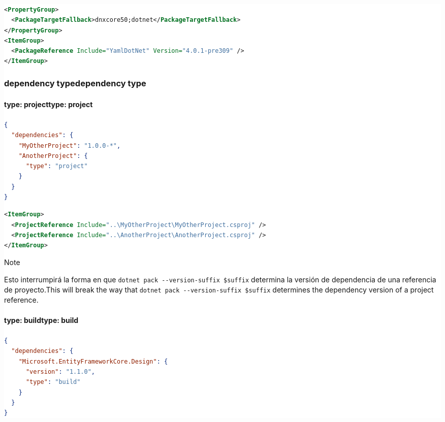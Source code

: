 ```xml
<PropertyGroup>
  <PackageTargetFallback>dnxcore50;dotnet</PackageTargetFallback>
</PropertyGroup>
<ItemGroup>
  <PackageReference Include="YamlDotNet" Version="4.0.1-pre309" />
</ItemGroup>
```

### <a name="dependency-type"></a><span data-ttu-id="cee8e-137">dependency type</span><span class="sxs-lookup"><span data-stu-id="cee8e-137">dependency type</span></span>

#### <a name="type-project"></a><span data-ttu-id="cee8e-138">type: project</span><span class="sxs-lookup"><span data-stu-id="cee8e-138">type: project</span></span>

```json
{
  "dependencies": {
    "MyOtherProject": "1.0.0-*",
    "AnotherProject": {
      "type": "project"
    }
  }
}
```

```xml
<ItemGroup>
  <ProjectReference Include="..\MyOtherProject\MyOtherProject.csproj" />
  <ProjectReference Include="..\AnotherProject\AnotherProject.csproj" />
</ItemGroup>
```

> [!NOTE]
> <span data-ttu-id="cee8e-139">Esto interrumpirá la forma en que `dotnet pack --version-suffix $suffix` determina la versión de dependencia de una referencia de proyecto.</span><span class="sxs-lookup"><span data-stu-id="cee8e-139">This will break the way that `dotnet pack --version-suffix $suffix` determines the dependency version of a project reference.</span></span>

#### <a name="type-build"></a><span data-ttu-id="cee8e-140">type: build</span><span class="sxs-lookup"><span data-stu-id="cee8e-140">type: build</span></span>

```json
{
  "dependencies": {
    "Microsoft.EntityFrameworkCore.Design": {
      "version": "1.1.0",
      "type": "build"
    }
  }
}
```
